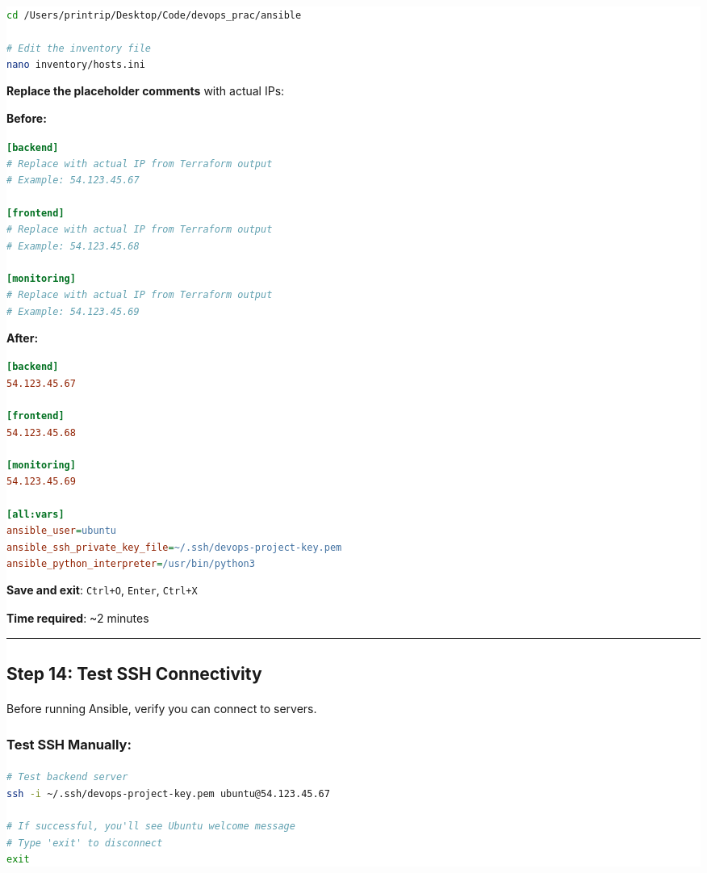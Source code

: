 ```bash
cd /Users/printrip/Desktop/Code/devops_prac/ansible

# Edit the inventory file
nano inventory/hosts.ini
```

**Replace the placeholder comments** with actual IPs:

**Before:**
```ini
[backend]
# Replace with actual IP from Terraform output
# Example: 54.123.45.67

[frontend]
# Replace with actual IP from Terraform output
# Example: 54.123.45.68

[monitoring]
# Replace with actual IP from Terraform output
# Example: 54.123.45.69
```

**After:**
```ini
[backend]
54.123.45.67

[frontend]
54.123.45.68

[monitoring]
54.123.45.69

[all:vars]
ansible_user=ubuntu
ansible_ssh_private_key_file=~/.ssh/devops-project-key.pem
ansible_python_interpreter=/usr/bin/python3
```

**Save and exit**: `Ctrl+O`, `Enter`, `Ctrl+X`

**Time required**: ~2 minutes

---

## Step 14: Test SSH Connectivity

Before running Ansible, verify you can connect to servers.

### Test SSH Manually:

```bash
# Test backend server
ssh -i ~/.ssh/devops-project-key.pem ubuntu@54.123.45.67

# If successful, you'll see Ubuntu welcome message
# Type 'exit' to disconnect
exit
```

